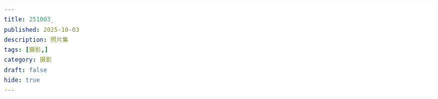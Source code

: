 ```yaml
---
title: 251003_
published: 2025-10-03
description: 照片集
tags: [摄影,]
category: 摄影
draft: false
hide: true
---
```


<style>
    .mid-container {
        display: flex;
        justify-content: center;
        min-height: 100vh; /* 给容器一个最小高度 */
    }
    
    .img-gallery-container {
        position: relative;
        width: auto;
        overflow: hidden;
        opacity: 1; /* 立即显示，不再隐藏 */
        transition: none; /* 移除过渡效果 */
    }
    
    .img-gallery-container::after {
        content: '';
        display: table;
        clear: both;
    }
    
    .img-gallery-box {
        float: left;
        width: 33%; /* 3列布局 */
            @media (max-width: 768px) {
                width: 50%; /* 手机端2列布局 */
            }   padding: 2px;
        box-sizing: border-box;
    }
    
    .img-gallery-box-img {
        width: 100%;
        border-radius: 8px;
        overflow: hidden;
        box-shadow: 0 2px 8px rgba(0, 0, 0, 0.1);
        transition: transform 0.2s ease, box-shadow 0.2s ease;
    }
    
    .img-gallery-box-img:hover {
        transform: translateY(-2px);
        box-shadow: 0 4px 16px rgba(0, 0, 0, 0.15);
    }
    